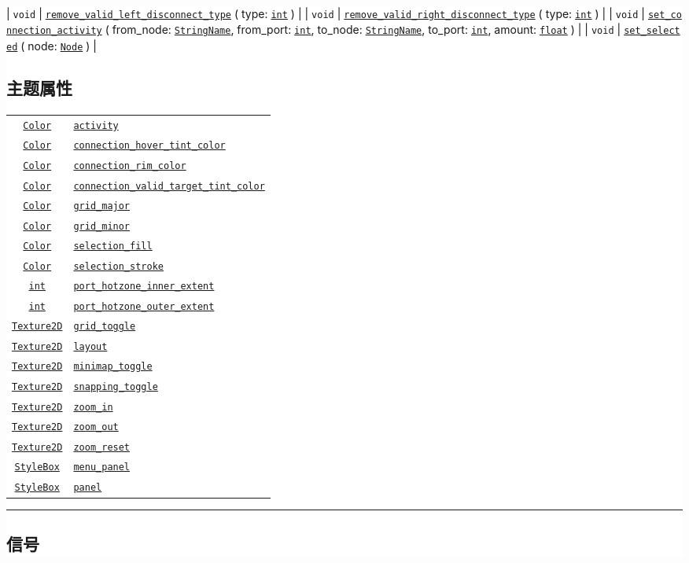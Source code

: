 | `void`                                                      | [`remove_valid_left_disconnect_type`](class_graphedit.md#class_graphedit_method_remove_valid_left_disconnect_type) ( type: [`int`](class_int.md) )                                                                                                                                                   |
| `void`                                                      | [`remove_valid_right_disconnect_type`](class_graphedit.md#class_graphedit_method_remove_valid_right_disconnect_type) ( type: [`int`](class_int.md) )                                                                                                                                                 |
| `void`                                                      | [`set_connection_activity`](class_graphedit.md#class_graphedit_method_set_connection_activity) ( from_node: [`StringName`](class_stringname.md), from_port: [`int`](class_int.md), to_node: [`StringName`](class_stringname.md), to_port: [`int`](class_int.md), amount: [`float`](class_float.md) ) |
| `void`                                                      | [`set_selected`](class_graphedit.md#class_graphedit_method_set_selected) ( node: [`Node`](class_node.md) )                                                                                                                                                                                           |

## 主题属性

|||
|:-:|:--|
| [`Color`](class_color.md)         | [`activity`](class_graphedit.md#class_graphedit_theme_color_activity)                                                     | ``Color(1, 1, 1, 1)``         |
| [`Color`](class_color.md)         | [`connection_hover_tint_color`](class_graphedit.md#class_graphedit_theme_color_connection_hover_tint_color)               | ``Color(0, 0, 0, 0.3)``       |
| [`Color`](class_color.md)         | [`connection_rim_color`](class_graphedit.md#class_graphedit_theme_color_connection_rim_color)                             | ``Color(0.1, 0.1, 0.1, 0.6)`` |
| [`Color`](class_color.md)         | [`connection_valid_target_tint_color`](class_graphedit.md#class_graphedit_theme_color_connection_valid_target_tint_color) | ``Color(1, 1, 1, 0.4)``       |
| [`Color`](class_color.md)         | [`grid_major`](class_graphedit.md#class_graphedit_theme_color_grid_major)                                                 | ``Color(1, 1, 1, 0.2)``       |
| [`Color`](class_color.md)         | [`grid_minor`](class_graphedit.md#class_graphedit_theme_color_grid_minor)                                                 | ``Color(1, 1, 1, 0.05)``      |
| [`Color`](class_color.md)         | [`selection_fill`](class_graphedit.md#class_graphedit_theme_color_selection_fill)                                         | ``Color(1, 1, 1, 0.3)``       |
| [`Color`](class_color.md)         | [`selection_stroke`](class_graphedit.md#class_graphedit_theme_color_selection_stroke)                                     | ``Color(1, 1, 1, 0.8)``       |
| [`int`](class_int.md)             | [`port_hotzone_inner_extent`](class_graphedit.md#class_graphedit_theme_constant_port_hotzone_inner_extent)                | ``22``                        |
| [`int`](class_int.md)             | [`port_hotzone_outer_extent`](class_graphedit.md#class_graphedit_theme_constant_port_hotzone_outer_extent)                | ``26``                        |
| [`Texture2D`](class_texture2d.md) | [`grid_toggle`](class_graphedit.md#class_graphedit_theme_icon_grid_toggle)                                                |                               |
| [`Texture2D`](class_texture2d.md) | [`layout`](class_graphedit.md#class_graphedit_theme_icon_layout)                                                          |                               |
| [`Texture2D`](class_texture2d.md) | [`minimap_toggle`](class_graphedit.md#class_graphedit_theme_icon_minimap_toggle)                                          |                               |
| [`Texture2D`](class_texture2d.md) | [`snapping_toggle`](class_graphedit.md#class_graphedit_theme_icon_snapping_toggle)                                        |                               |
| [`Texture2D`](class_texture2d.md) | [`zoom_in`](class_graphedit.md#class_graphedit_theme_icon_zoom_in)                                                        |                               |
| [`Texture2D`](class_texture2d.md) | [`zoom_out`](class_graphedit.md#class_graphedit_theme_icon_zoom_out)                                                      |                               |
| [`Texture2D`](class_texture2d.md) | [`zoom_reset`](class_graphedit.md#class_graphedit_theme_icon_zoom_reset)                                                  |                               |
| [`StyleBox`](class_stylebox.md)   | [`menu_panel`](class_graphedit.md#class_graphedit_theme_style_menu_panel)                                                 |                               |
| [`StyleBox`](class_stylebox.md)   | [`panel`](class_graphedit.md#class_graphedit_theme_style_panel)                                                           |                               |



---

## 信号
